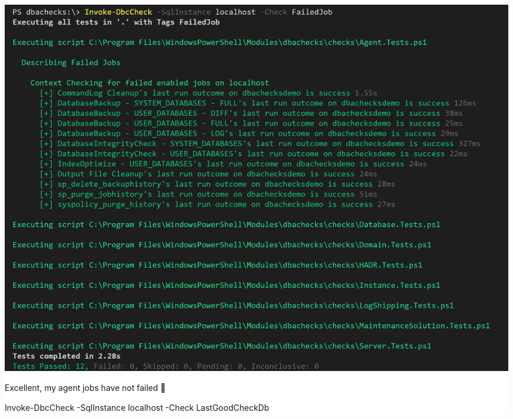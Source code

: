 [![](/assets/uploads/2018/02/02-failed-jobs.png)](/assets/uploads/2018/02/02-failed-jobs.png)

Excellent, my agent jobs have not failed 🙂

Invoke-DbcCheck -SqlInstance localhost -Check LastGoodCheckDb
